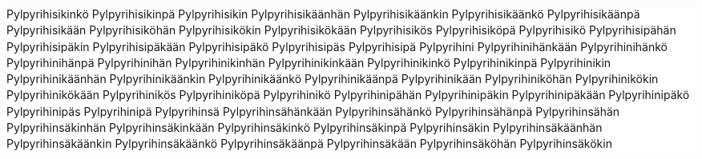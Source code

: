 Pylpyrihisikinkö
Pylpyrihisikinpä
Pylpyrihisikin
Pylpyrihisikäänhän
Pylpyrihisikäänkin
Pylpyrihisikäänkö
Pylpyrihisikäänpä
Pylpyrihisikään
Pylpyrihisiköhän
Pylpyrihisikökin
Pylpyrihisikökään
Pylpyrihisikös
Pylpyrihisiköpä
Pylpyrihisikö
Pylpyrihisipähän
Pylpyrihisipäkin
Pylpyrihisipäkään
Pylpyrihisipäkö
Pylpyrihisipäs
Pylpyrihisipä
Pylpyrihini
Pylpyrihinihänkään
Pylpyrihinihänkö
Pylpyrihinihänpä
Pylpyrihinihän
Pylpyrihinikinhän
Pylpyrihinikinkään
Pylpyrihinikinkö
Pylpyrihinikinpä
Pylpyrihinikin
Pylpyrihinikäänhän
Pylpyrihinikäänkin
Pylpyrihinikäänkö
Pylpyrihinikäänpä
Pylpyrihinikään
Pylpyrihiniköhän
Pylpyrihinikökin
Pylpyrihinikökään
Pylpyrihinikös
Pylpyrihiniköpä
Pylpyrihinikö
Pylpyrihinipähän
Pylpyrihinipäkin
Pylpyrihinipäkään
Pylpyrihinipäkö
Pylpyrihinipäs
Pylpyrihinipä
Pylpyrihinsä
Pylpyrihinsähänkään
Pylpyrihinsähänkö
Pylpyrihinsähänpä
Pylpyrihinsähän
Pylpyrihinsäkinhän
Pylpyrihinsäkinkään
Pylpyrihinsäkinkö
Pylpyrihinsäkinpä
Pylpyrihinsäkin
Pylpyrihinsäkäänhän
Pylpyrihinsäkäänkin
Pylpyrihinsäkäänkö
Pylpyrihinsäkäänpä
Pylpyrihinsäkään
Pylpyrihinsäköhän
Pylpyrihinsäkökin
